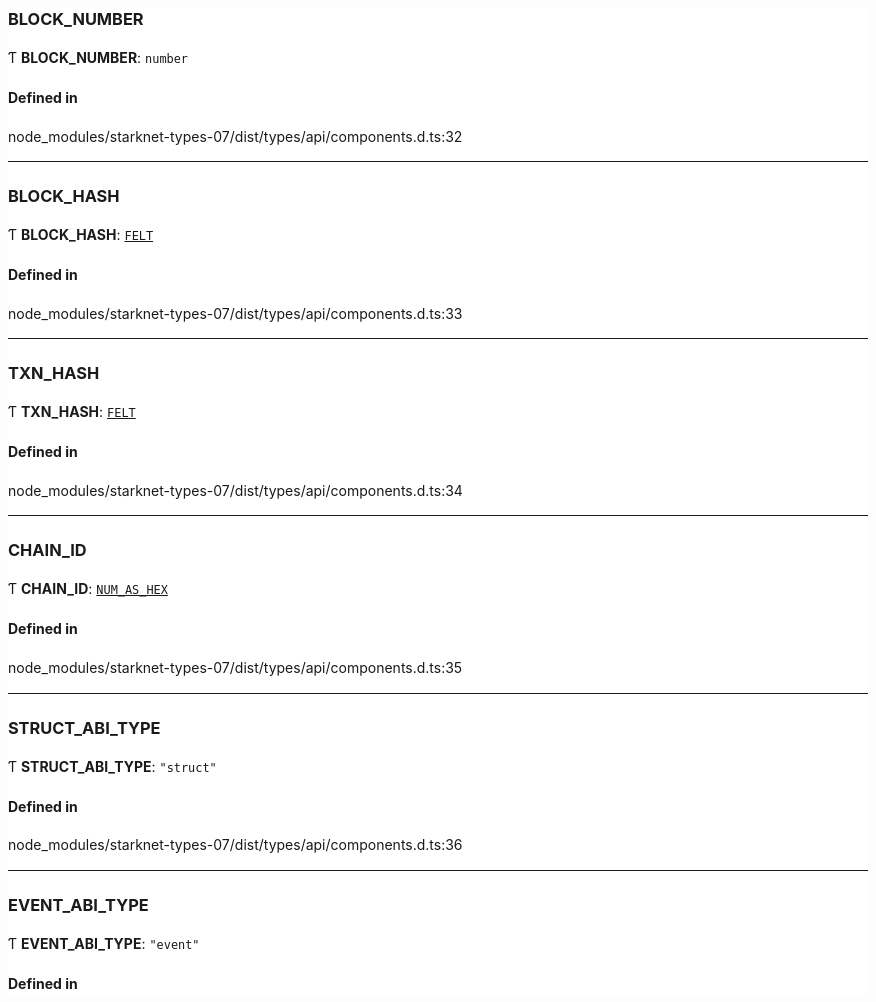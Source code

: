 
### BLOCK_NUMBER

Ƭ **BLOCK_NUMBER**: `number`

#### Defined in

node_modules/starknet-types-07/dist/types/api/components.d.ts:32

---

### BLOCK_HASH

Ƭ **BLOCK_HASH**: [`FELT`](types.RPC.RPCSPEC07.API.SPEC.md#felt)

#### Defined in

node_modules/starknet-types-07/dist/types/api/components.d.ts:33

---

### TXN_HASH

Ƭ **TXN_HASH**: [`FELT`](types.RPC.RPCSPEC07.API.SPEC.md#felt)

#### Defined in

node_modules/starknet-types-07/dist/types/api/components.d.ts:34

---

### CHAIN_ID

Ƭ **CHAIN_ID**: [`NUM_AS_HEX`](types.RPC.RPCSPEC07.API.SPEC.md#num_as_hex)

#### Defined in

node_modules/starknet-types-07/dist/types/api/components.d.ts:35

---

### STRUCT_ABI_TYPE

Ƭ **STRUCT_ABI_TYPE**: `"struct"`

#### Defined in

node_modules/starknet-types-07/dist/types/api/components.d.ts:36

---

### EVENT_ABI_TYPE

Ƭ **EVENT_ABI_TYPE**: `"event"`

#### Defined in
